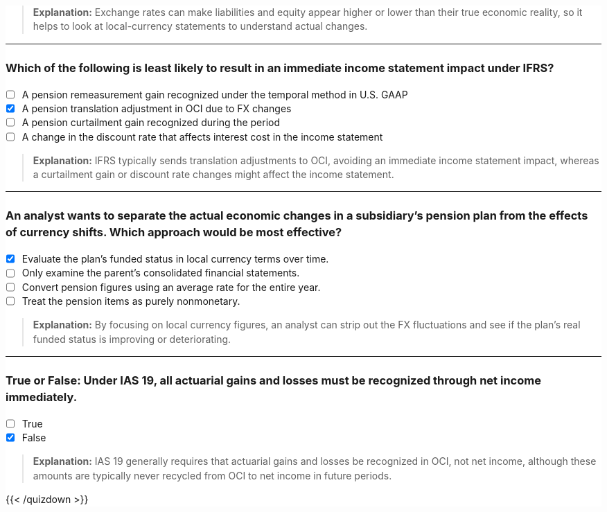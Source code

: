> **Explanation:** Exchange rates can make liabilities and equity appear higher or lower than their true economic reality, so it helps to look at local-currency statements to understand actual changes.

---

### Which of the following is least likely to result in an immediate income statement impact under IFRS?
- [ ] A pension remeasurement gain recognized under the temporal method in U.S. GAAP
- [x] A pension translation adjustment in OCI due to FX changes
- [ ] A pension curtailment gain recognized during the period
- [ ] A change in the discount rate that affects interest cost in the income statement

> **Explanation:** IFRS typically sends translation adjustments to OCI, avoiding an immediate income statement impact, whereas a curtailment gain or discount rate changes might affect the income statement.

---

### An analyst wants to separate the actual economic changes in a subsidiary’s pension plan from the effects of currency shifts. Which approach would be most effective?
- [x] Evaluate the plan’s funded status in local currency terms over time.
- [ ] Only examine the parent’s consolidated financial statements.
- [ ] Convert pension figures using an average rate for the entire year.
- [ ] Treat the pension items as purely nonmonetary.

> **Explanation:** By focusing on local currency figures, an analyst can strip out the FX fluctuations and see if the plan’s real funded status is improving or deteriorating.

---

### True or False: Under IAS 19, all actuarial gains and losses must be recognized through net income immediately.
- [ ] True
- [x] False

> **Explanation:** IAS 19 generally requires that actuarial gains and losses be recognized in OCI, not net income, although these amounts are typically never recycled from OCI to net income in future periods.

{{< /quizdown >}}
